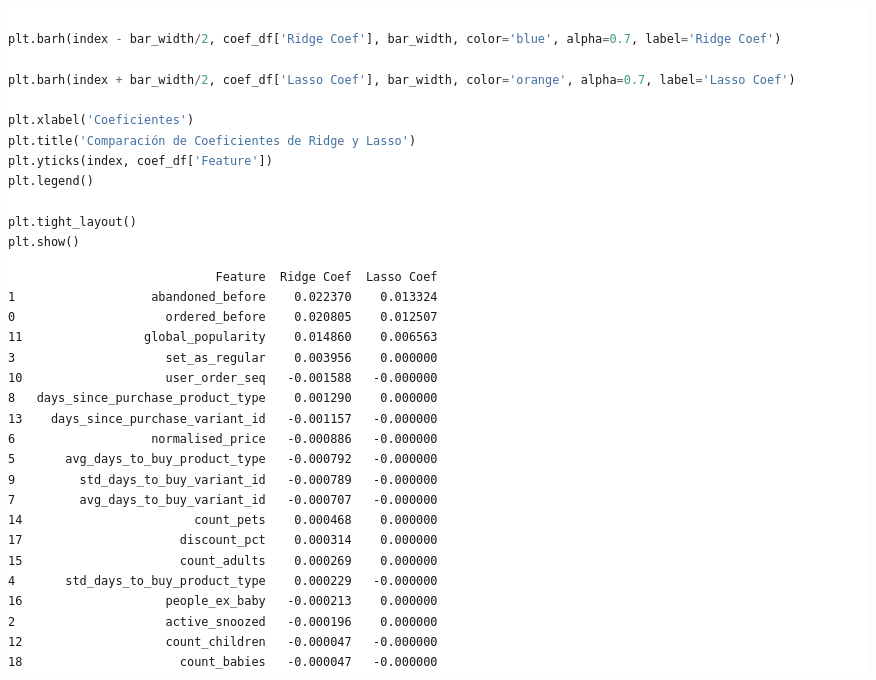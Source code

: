```python

plt.barh(index - bar_width/2, coef_df['Ridge Coef'], bar_width, color='blue', alpha=0.7, label='Ridge Coef')

plt.barh(index + bar_width/2, coef_df['Lasso Coef'], bar_width, color='orange', alpha=0.7, label='Lasso Coef')

plt.xlabel('Coeficientes')
plt.title('Comparación de Coeficientes de Ridge y Lasso')
plt.yticks(index, coef_df['Feature'])
plt.legend()

plt.tight_layout()
plt.show()
```

                                 Feature  Ridge Coef  Lasso Coef
    1                   abandoned_before    0.022370    0.013324
    0                     ordered_before    0.020805    0.012507
    11                 global_popularity    0.014860    0.006563
    3                     set_as_regular    0.003956    0.000000
    10                    user_order_seq   -0.001588   -0.000000
    8   days_since_purchase_product_type    0.001290    0.000000
    13    days_since_purchase_variant_id   -0.001157   -0.000000
    6                   normalised_price   -0.000886   -0.000000
    5       avg_days_to_buy_product_type   -0.000792   -0.000000
    9         std_days_to_buy_variant_id   -0.000789   -0.000000
    7         avg_days_to_buy_variant_id   -0.000707   -0.000000
    14                        count_pets    0.000468    0.000000
    17                      discount_pct    0.000314    0.000000
    15                      count_adults    0.000269    0.000000
    4       std_days_to_buy_product_type    0.000229   -0.000000
    16                    people_ex_baby   -0.000213    0.000000
    2                     active_snoozed   -0.000196    0.000000
    12                    count_children   -0.000047   -0.000000
    18                      count_babies   -0.000047   -0.000000



    